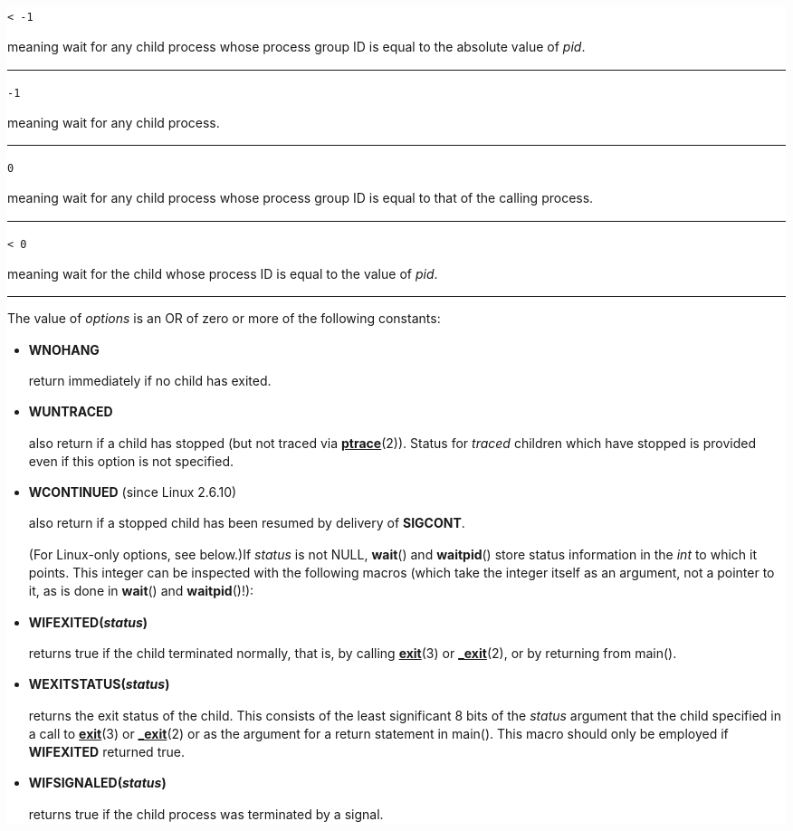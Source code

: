 `< -1 `

meaning wait for any child process whose process group ID is equal to the absolute value of *pid*.

------

`-1`

meaning wait for any child process.

------

`0`

meaning wait for any child process whose process group ID is equal to that of the calling process.

------

`< 0`

meaning wait for the child whose process ID is equal to the value of *pid*.

------



The value of *options* is an OR of zero or more of the following constants:

- **WNOHANG**

  return immediately if no child has exited.

- **WUNTRACED** 

  also return if a child has stopped (but not traced via **[ptrace](https://linux.die.net/man/2/ptrace)**(2)). Status for *traced* children which have stopped is provided even if this option is not specified.

- **WCONTINUED** (since Linux 2.6.10)

  also return if a stopped child has been resumed by delivery of **SIGCONT**.

  (For Linux-only options, see below.)If *status* is not NULL, **wait**() and **waitpid**() store status information in the *int* to which it points. This integer can be inspected with the following macros (which take the integer itself as an argument, not a pointer to it, as is done in **wait**() and **waitpid**()!):

- **WIFEXITED(***status***)**

  returns true if the child terminated normally, that is, by calling **[exit](https://linux.die.net/man/3/exit)**(3) or **[_exit](https://linux.die.net/man/2/_exit)**(2), or by returning from main().

- **WEXITSTATUS(***status***)**

  returns the exit status of the child. This consists of the least significant 8 bits of the *status* argument that the child specified in a call to **[exit](https://linux.die.net/man/3/exit)**(3) or **[_exit](https://linux.die.net/man/2/_exit)**(2) or as the argument for a return statement in main(). This macro should only be employed if **WIFEXITED** returned true.

- **WIFSIGNALED(***status***)**

  returns true if the child process was terminated by a signal.
